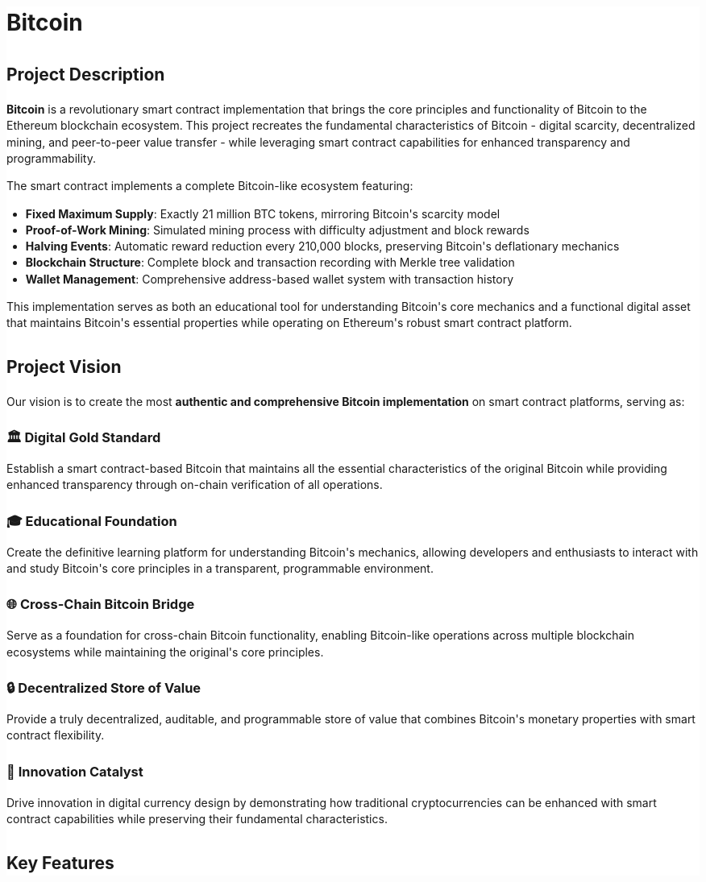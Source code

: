 # Bitcoin

## Project Description

**Bitcoin** is a revolutionary smart contract implementation that brings the core principles and functionality of Bitcoin to the Ethereum blockchain ecosystem. This project recreates the fundamental characteristics of Bitcoin - digital scarcity, decentralized mining, and peer-to-peer value transfer - while leveraging smart contract capabilities for enhanced transparency and programmability.

The smart contract implements a complete Bitcoin-like ecosystem featuring:
- **Fixed Maximum Supply**: Exactly 21 million BTC tokens, mirroring Bitcoin's scarcity model
- **Proof-of-Work Mining**: Simulated mining process with difficulty adjustment and block rewards
- **Halving Events**: Automatic reward reduction every 210,000 blocks, preserving Bitcoin's deflationary mechanics
- **Blockchain Structure**: Complete block and transaction recording with Merkle tree validation
- **Wallet Management**: Comprehensive address-based wallet system with transaction history

This implementation serves as both an educational tool for understanding Bitcoin's core mechanics and a functional digital asset that maintains Bitcoin's essential properties while operating on Ethereum's robust smart contract platform.

## Project Vision

Our vision is to create the most **authentic and comprehensive Bitcoin implementation** on smart contract platforms, serving as:

### 🏛️ **Digital Gold Standard**
Establish a smart contract-based Bitcoin that maintains all the essential characteristics of the original Bitcoin while providing enhanced transparency through on-chain verification of all operations.

### 🎓 **Educational Foundation**
Create the definitive learning platform for understanding Bitcoin's mechanics, allowing developers and enthusiasts to interact with and study Bitcoin's core principles in a transparent, programmable environment.

### 🌐 **Cross-Chain Bitcoin Bridge**
Serve as a foundation for cross-chain Bitcoin functionality, enabling Bitcoin-like operations across multiple blockchain ecosystems while maintaining the original's core principles.

### 🔒 **Decentralized Store of Value**
Provide a truly decentralized, auditable, and programmable store of value that combines Bitcoin's monetary properties with smart contract flexibility.

### 🚀 **Innovation Catalyst**
Drive innovation in digital currency design by demonstrating how traditional cryptocurrencies can be enhanced with smart contract capabilities while preserving their fundamental characteristics.

## Key Features
